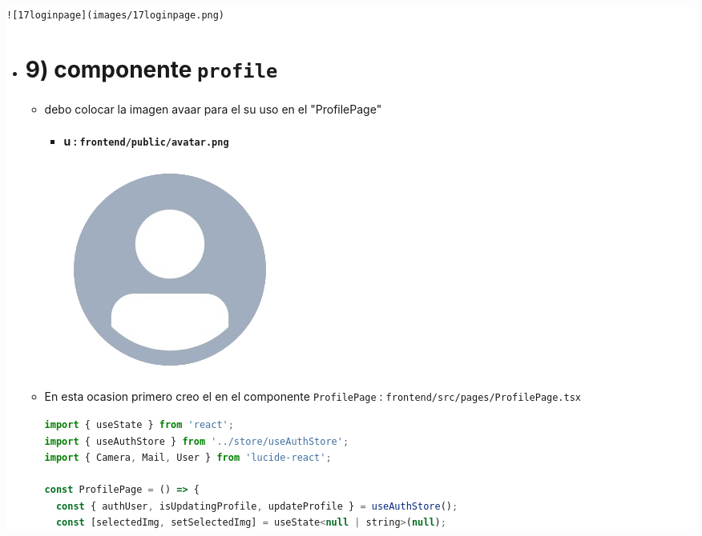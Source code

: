     ![17loginpage](images/17loginpage.png)

- # 9) componente `profile`

  - debo colocar la imagen avaar para el su uso en el "ProfilePage"

    - #### u : `frontend/public/avatar.png`
      ![images/19avatar.png](images/19avatar.png)

  - En esta ocasion primero creo el en el componente `ProfilePage` : `frontend/src/pages/ProfilePage.tsx`

    ```jsx
    import { useState } from 'react';
    import { useAuthStore } from '../store/useAuthStore';
    import { Camera, Mail, User } from 'lucide-react';

    const ProfilePage = () => {
      const { authUser, isUpdatingProfile, updateProfile } = useAuthStore();
      const [selectedImg, setSelectedImg] = useState<null | string>(null);
